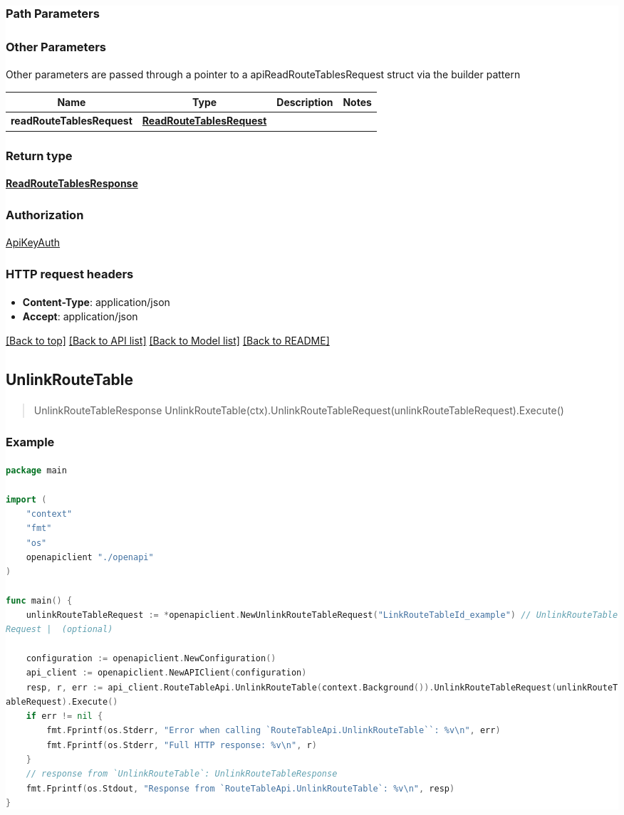 ### Path Parameters



### Other Parameters

Other parameters are passed through a pointer to a apiReadRouteTablesRequest struct via the builder pattern


Name | Type | Description  | Notes
------------- | ------------- | ------------- | -------------
 **readRouteTablesRequest** | [**ReadRouteTablesRequest**](ReadRouteTablesRequest.md) |  | 

### Return type

[**ReadRouteTablesResponse**](ReadRouteTablesResponse.md)

### Authorization

[ApiKeyAuth](../README.md#ApiKeyAuth)

### HTTP request headers

- **Content-Type**: application/json
- **Accept**: application/json

[[Back to top]](#) [[Back to API list]](../README.md#documentation-for-api-endpoints)
[[Back to Model list]](../README.md#documentation-for-models)
[[Back to README]](../README.md)


## UnlinkRouteTable

> UnlinkRouteTableResponse UnlinkRouteTable(ctx).UnlinkRouteTableRequest(unlinkRouteTableRequest).Execute()



### Example

```go
package main

import (
    "context"
    "fmt"
    "os"
    openapiclient "./openapi"
)

func main() {
    unlinkRouteTableRequest := *openapiclient.NewUnlinkRouteTableRequest("LinkRouteTableId_example") // UnlinkRouteTableRequest |  (optional)

    configuration := openapiclient.NewConfiguration()
    api_client := openapiclient.NewAPIClient(configuration)
    resp, r, err := api_client.RouteTableApi.UnlinkRouteTable(context.Background()).UnlinkRouteTableRequest(unlinkRouteTableRequest).Execute()
    if err != nil {
        fmt.Fprintf(os.Stderr, "Error when calling `RouteTableApi.UnlinkRouteTable``: %v\n", err)
        fmt.Fprintf(os.Stderr, "Full HTTP response: %v\n", r)
    }
    // response from `UnlinkRouteTable`: UnlinkRouteTableResponse
    fmt.Fprintf(os.Stdout, "Response from `RouteTableApi.UnlinkRouteTable`: %v\n", resp)
}
```
